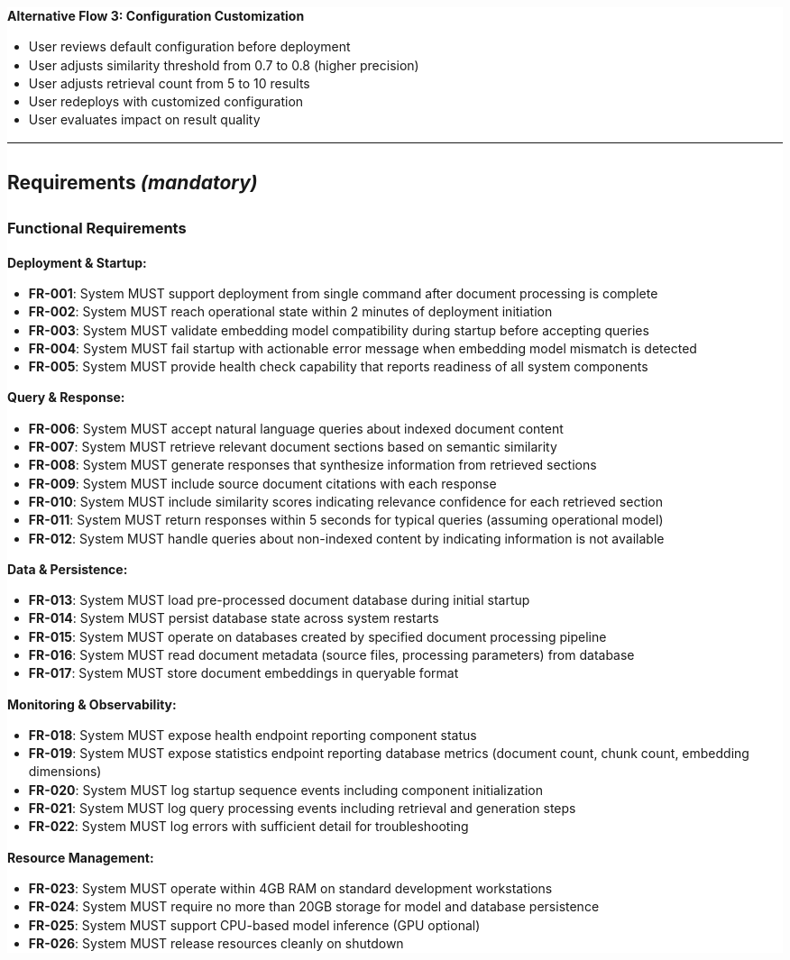 **Alternative Flow 3: Configuration Customization**
- User reviews default configuration before deployment
- User adjusts similarity threshold from 0.7 to 0.8 (higher precision)
- User adjusts retrieval count from 5 to 10 results
- User redeploys with customized configuration
- User evaluates impact on result quality

---

## Requirements *(mandatory)*

### Functional Requirements

**Deployment & Startup:**
- **FR-001**: System MUST support deployment from single command after document processing is complete
- **FR-002**: System MUST reach operational state within 2 minutes of deployment initiation
- **FR-003**: System MUST validate embedding model compatibility during startup before accepting queries
- **FR-004**: System MUST fail startup with actionable error message when embedding model mismatch is detected
- **FR-005**: System MUST provide health check capability that reports readiness of all system components

**Query & Response:**
- **FR-006**: System MUST accept natural language queries about indexed document content
- **FR-007**: System MUST retrieve relevant document sections based on semantic similarity
- **FR-008**: System MUST generate responses that synthesize information from retrieved sections
- **FR-009**: System MUST include source document citations with each response
- **FR-010**: System MUST include similarity scores indicating relevance confidence for each retrieved section
- **FR-011**: System MUST return responses within 5 seconds for typical queries (assuming operational model)
- **FR-012**: System MUST handle queries about non-indexed content by indicating information is not available

**Data & Persistence:**
- **FR-013**: System MUST load pre-processed document database during initial startup
- **FR-014**: System MUST persist database state across system restarts
- **FR-015**: System MUST operate on databases created by specified document processing pipeline
- **FR-016**: System MUST read document metadata (source files, processing parameters) from database
- **FR-017**: System MUST store document embeddings in queryable format

**Monitoring & Observability:**
- **FR-018**: System MUST expose health endpoint reporting component status
- **FR-019**: System MUST expose statistics endpoint reporting database metrics (document count, chunk count, embedding dimensions)
- **FR-020**: System MUST log startup sequence events including component initialization
- **FR-021**: System MUST log query processing events including retrieval and generation steps
- **FR-022**: System MUST log errors with sufficient detail for troubleshooting

**Resource Management:**
- **FR-023**: System MUST operate within 4GB RAM on standard development workstations
- **FR-024**: System MUST require no more than 20GB storage for model and database persistence
- **FR-025**: System MUST support CPU-based model inference (GPU optional)
- **FR-026**: System MUST release resources cleanly on shutdown
